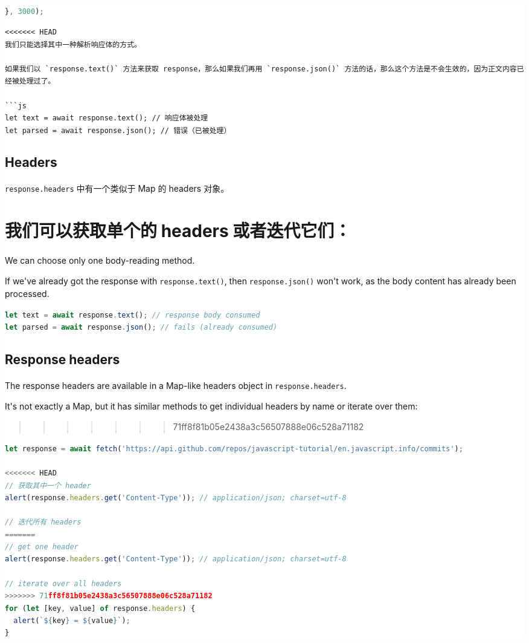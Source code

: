 ```js async run
}, 3000);
```

````warn
<<<<<<< HEAD
我们只能选择其中一种解析响应体的方式。

如果我们以 `response.text()` 方法来获取 response，那么如果我们再用 `response.json()` 方法的话，那么这个方法是不会生效的，因为正文内容已经被处理过了。

```js
let text = await response.text(); // 响应体被处理
let parsed = await response.json(); // 错误（已被处理）
````

## Headers

`response.headers` 中有一个类似于 Map 的 headers 对象。

我们可以获取单个的 headers 或者迭代它们：
=======
We can choose only one body-reading method.

If we've already got the response with `response.text()`, then `response.json()` won't work, as the body content has already been processed.

```js
let text = await response.text(); // response body consumed
let parsed = await response.json(); // fails (already consumed)
````

## Response headers

The response headers are available in a Map-like headers object in `response.headers`.

It's not exactly a Map, but it has similar methods to get individual headers by name or iterate over them:
>>>>>>> 71ff8f81b05e2438a3c56507888e06c528a71182

```js run async
let response = await fetch('https://api.github.com/repos/javascript-tutorial/en.javascript.info/commits');

<<<<<<< HEAD
// 获取其中一个 header
alert(response.headers.get('Content-Type')); // application/json; charset=utf-8

// 迭代所有 headers
=======
// get one header
alert(response.headers.get('Content-Type')); // application/json; charset=utf-8

// iterate over all headers
>>>>>>> 71ff8f81b05e2438a3c56507888e06c528a71182
for (let [key, value] of response.headers) {
  alert(`${key} = ${value}`);
}
```
